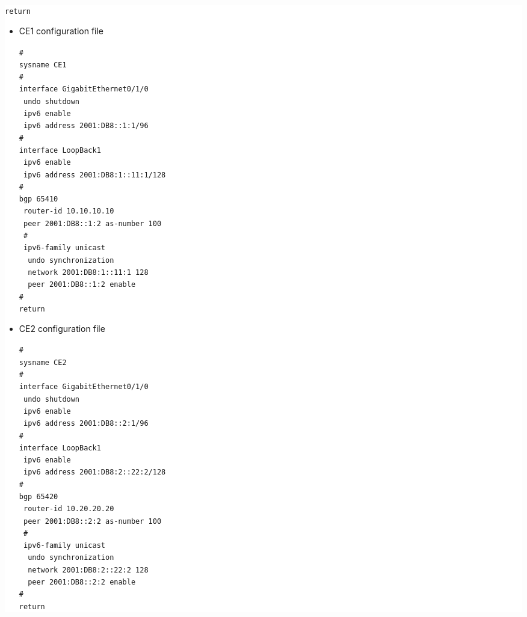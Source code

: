   ```
  return
  ```
* CE1 configuration file
  
  ```
  #
  sysname CE1
  #
  interface GigabitEthernet0/1/0
   undo shutdown
   ipv6 enable
   ipv6 address 2001:DB8::1:1/96
  #
  interface LoopBack1
   ipv6 enable
   ipv6 address 2001:DB8:1::11:1/128
  #
  bgp 65410
   router-id 10.10.10.10
   peer 2001:DB8::1:2 as-number 100
   #
   ipv6-family unicast
    undo synchronization
    network 2001:DB8:1::11:1 128
    peer 2001:DB8::1:2 enable
  #
  return
  ```
* CE2 configuration file
  
  ```
  #
  sysname CE2
  #
  interface GigabitEthernet0/1/0
   undo shutdown
   ipv6 enable
   ipv6 address 2001:DB8::2:1/96
  #
  interface LoopBack1
   ipv6 enable
   ipv6 address 2001:DB8:2::22:2/128
  #
  bgp 65420
   router-id 10.20.20.20
   peer 2001:DB8::2:2 as-number 100
   #
   ipv6-family unicast
    undo synchronization
    network 2001:DB8:2::22:2 128
    peer 2001:DB8::2:2 enable
  #
  return
  ```